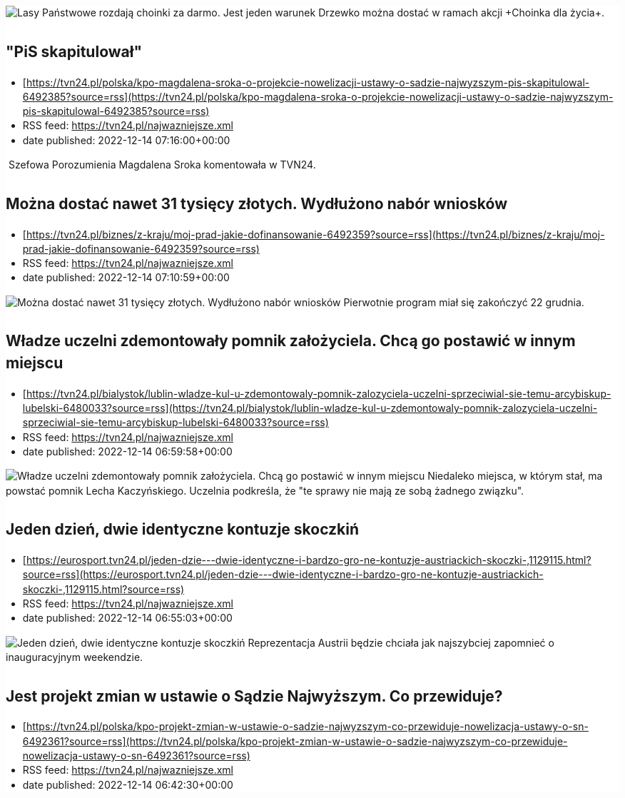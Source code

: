 <img alt="Lasy Państwowe rozdają choinki za darmo. Jest jeden warunek" src="https://tvn24.pl/najnowsze/cdn-zdjecie-a0fs96-choinki-2020-ceny-4766220/alternates/LANDSCAPE_1280" />
    Drzewko można dostać w ramach akcji +Choinka dla życia+.

## "PiS skapitulował"
 - [https://tvn24.pl/polska/kpo-magdalena-sroka-o-projekcie-nowelizacji-ustawy-o-sadzie-najwyzszym-pis-skapitulowal-6492385?source=rss](https://tvn24.pl/polska/kpo-magdalena-sroka-o-projekcie-nowelizacji-ustawy-o-sadzie-najwyzszym-pis-skapitulowal-6492385?source=rss)
 - RSS feed: https://tvn24.pl/najwazniejsze.xml
 - date published: 2022-12-14 07:16:00+00:00

<img alt="" src="https://tvn24.pl/najnowsze/cdn-zdjecie-ukys06-sad-najwyzszy-5413412/alternates/LANDSCAPE_1280" />
    Szefowa Porozumienia Magdalena Sroka komentowała w TVN24.

## Można dostać nawet 31 tysięcy złotych. Wydłużono nabór wniosków
 - [https://tvn24.pl/biznes/z-kraju/moj-prad-jakie-dofinansowanie-6492359?source=rss](https://tvn24.pl/biznes/z-kraju/moj-prad-jakie-dofinansowanie-6492359?source=rss)
 - RSS feed: https://tvn24.pl/najwazniejsze.xml
 - date published: 2022-12-14 07:10:59+00:00

<img alt="Można dostać nawet 31 tysięcy złotych. Wydłużono nabór wniosków" src="https://tvn24.pl/najnowsze/cdn-zdjecie-vcebzd-fotowoltaika-5559570/alternates/LANDSCAPE_1280" />
    Pierwotnie program miał się zakończyć 22 grudnia.

## Władze uczelni zdemontowały pomnik założyciela. Chcą go postawić w innym miejscu
 - [https://tvn24.pl/bialystok/lublin-wladze-kul-u-zdemontowaly-pomnik-zalozyciela-uczelni-sprzeciwial-sie-temu-arcybiskup-lubelski-6480033?source=rss](https://tvn24.pl/bialystok/lublin-wladze-kul-u-zdemontowaly-pomnik-zalozyciela-uczelni-sprzeciwial-sie-temu-arcybiskup-lubelski-6480033?source=rss)
 - RSS feed: https://tvn24.pl/najwazniejsze.xml
 - date published: 2022-12-14 06:59:58+00:00

<img alt="Władze uczelni zdemontowały pomnik założyciela. Chcą go postawić w innym miejscu" src="https://tvn24.pl/najnowsze/cdn-zdjecie-lhhm93-pomnik-zostal-odsloniety-w-grudniu-2018-roku-6480091/alternates/LANDSCAPE_1280" />
    Niedaleko miejsca, w którym stał, ma powstać pomnik Lecha Kaczyńskiego. Uczelnia podkreśla, że "te sprawy nie mają ze sobą żadnego związku".

## Jeden dzień, dwie identyczne kontuzje skoczkiń
 - [https://eurosport.tvn24.pl/jeden-dzie---dwie-identyczne-i-bardzo-gro-ne-kontuzje-austriackich-skoczki-,1129115.html?source=rss](https://eurosport.tvn24.pl/jeden-dzie---dwie-identyczne-i-bardzo-gro-ne-kontuzje-austriackich-skoczki-,1129115.html?source=rss)
 - RSS feed: https://tvn24.pl/najwazniejsze.xml
 - date published: 2022-12-14 06:55:03+00:00

<img alt="Jeden dzień, dwie identyczne kontuzje skoczkiń" src="https://tvn24.pl/najnowsze/cdn-zdjecie-adqz9o-skoki-narciarskie-kobiet-mozna-ogladac-w-eurosporcie-i-eurosporcie-extra-w-playerze/alternates/LANDSCAPE_1280" />
    Reprezentacja Austrii będzie chciała jak najszybciej zapomnieć o inauguracyjnym weekendzie.

## Jest projekt zmian w ustawie o Sądzie Najwyższym. Co przewiduje?
 - [https://tvn24.pl/polska/kpo-projekt-zmian-w-ustawie-o-sadzie-najwyzszym-co-przewiduje-nowelizacja-ustawy-o-sn-6492361?source=rss](https://tvn24.pl/polska/kpo-projekt-zmian-w-ustawie-o-sadzie-najwyzszym-co-przewiduje-nowelizacja-ustawy-o-sn-6492361?source=rss)
 - RSS feed: https://tvn24.pl/najwazniejsze.xml
 - date published: 2022-12-14 06:42:30+00:00
